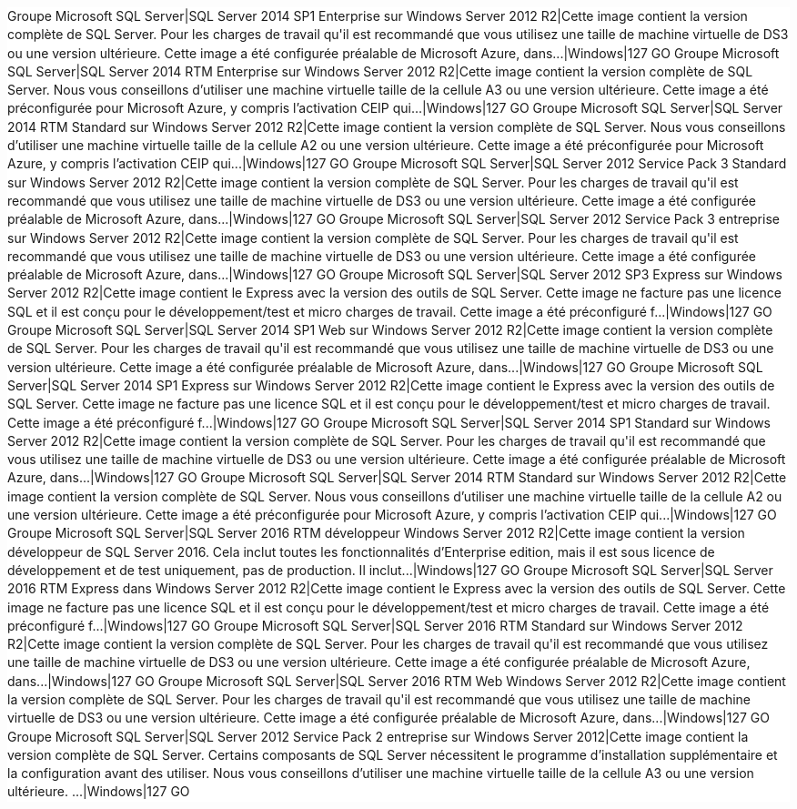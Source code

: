 Groupe Microsoft SQL Server|SQL Server 2014 SP1 Enterprise sur Windows Server 2012 R2|Cette image contient la version complète de SQL Server. Pour les charges de travail qu'il est recommandé que vous utilisez une taille de machine virtuelle de DS3 ou une version ultérieure. Cette image a été configurée préalable de Microsoft Azure, dans...|Windows|127 GO
Groupe Microsoft SQL Server|SQL Server 2014 RTM Enterprise sur Windows Server 2012 R2|Cette image contient la version complète de SQL Server. Nous vous conseillons d’utiliser une machine virtuelle taille de la cellule A3 ou une version ultérieure. Cette image a été préconfigurée pour Microsoft Azure, y compris l’activation CEIP qui...|Windows|127 GO
Groupe Microsoft SQL Server|SQL Server 2014 RTM Standard sur Windows Server 2012 R2|Cette image contient la version complète de SQL Server. Nous vous conseillons d’utiliser une machine virtuelle taille de la cellule A2 ou une version ultérieure. Cette image a été préconfigurée pour Microsoft Azure, y compris l’activation CEIP qui...|Windows|127 GO
Groupe Microsoft SQL Server|SQL Server 2012 Service Pack 3 Standard sur Windows Server 2012 R2|Cette image contient la version complète de SQL Server. Pour les charges de travail qu'il est recommandé que vous utilisez une taille de machine virtuelle de DS3 ou une version ultérieure. Cette image a été configurée préalable de Microsoft Azure, dans...|Windows|127 GO
Groupe Microsoft SQL Server|SQL Server 2012 Service Pack 3 entreprise sur Windows Server 2012 R2|Cette image contient la version complète de SQL Server. Pour les charges de travail qu'il est recommandé que vous utilisez une taille de machine virtuelle de DS3 ou une version ultérieure. Cette image a été configurée préalable de Microsoft Azure, dans...|Windows|127 GO
Groupe Microsoft SQL Server|SQL Server 2012 SP3 Express sur Windows Server 2012 R2|Cette image contient le Express avec la version des outils de SQL Server. Cette image ne facture pas une licence SQL et il est conçu pour le développement/test et micro charges de travail. Cette image a été préconfiguré f...|Windows|127 GO
Groupe Microsoft SQL Server|SQL Server 2014 SP1 Web sur Windows Server 2012 R2|Cette image contient la version complète de SQL Server. Pour les charges de travail qu'il est recommandé que vous utilisez une taille de machine virtuelle de DS3 ou une version ultérieure. Cette image a été configurée préalable de Microsoft Azure, dans...|Windows|127 GO
Groupe Microsoft SQL Server|SQL Server 2014 SP1 Express sur Windows Server 2012 R2|Cette image contient le Express avec la version des outils de SQL Server. Cette image ne facture pas une licence SQL et il est conçu pour le développement/test et micro charges de travail. Cette image a été préconfiguré f...|Windows|127 GO
Groupe Microsoft SQL Server|SQL Server 2014 SP1 Standard sur Windows Server 2012 R2|Cette image contient la version complète de SQL Server. Pour les charges de travail qu'il est recommandé que vous utilisez une taille de machine virtuelle de DS3 ou une version ultérieure. Cette image a été configurée préalable de Microsoft Azure, dans...|Windows|127 GO
Groupe Microsoft SQL Server|SQL Server 2014 RTM Standard sur Windows Server 2012 R2|Cette image contient la version complète de SQL Server. Nous vous conseillons d’utiliser une machine virtuelle taille de la cellule A2 ou une version ultérieure. Cette image a été préconfigurée pour Microsoft Azure, y compris l’activation CEIP qui...|Windows|127 GO
Groupe Microsoft SQL Server|SQL Server 2016 RTM développeur Windows Server 2012 R2|Cette image contient la version développeur de SQL Server 2016. Cela inclut toutes les fonctionnalités d’Enterprise edition, mais il est sous licence de développement et de test uniquement, pas de production. Il inclut...|Windows|127 GO
Groupe Microsoft SQL Server|SQL Server 2016 RTM Express dans Windows Server 2012 R2|Cette image contient le Express avec la version des outils de SQL Server. Cette image ne facture pas une licence SQL et il est conçu pour le développement/test et micro charges de travail. Cette image a été préconfiguré f...|Windows|127 GO
Groupe Microsoft SQL Server|SQL Server 2016 RTM Standard sur Windows Server 2012 R2|Cette image contient la version complète de SQL Server. Pour les charges de travail qu'il est recommandé que vous utilisez une taille de machine virtuelle de DS3 ou une version ultérieure. Cette image a été configurée préalable de Microsoft Azure, dans...|Windows|127 GO
Groupe Microsoft SQL Server|SQL Server 2016 RTM Web Windows Server 2012 R2|Cette image contient la version complète de SQL Server. Pour les charges de travail qu'il est recommandé que vous utilisez une taille de machine virtuelle de DS3 ou une version ultérieure. Cette image a été configurée préalable de Microsoft Azure, dans...|Windows|127 GO
Groupe Microsoft SQL Server|SQL Server 2012 Service Pack 2 entreprise sur Windows Server 2012|Cette image contient la version complète de SQL Server. Certains composants de SQL Server nécessitent le programme d’installation supplémentaire et la configuration avant des utiliser. Nous vous conseillons d’utiliser une machine virtuelle taille de la cellule A3 ou une version ultérieure. ...|Windows|127 GO